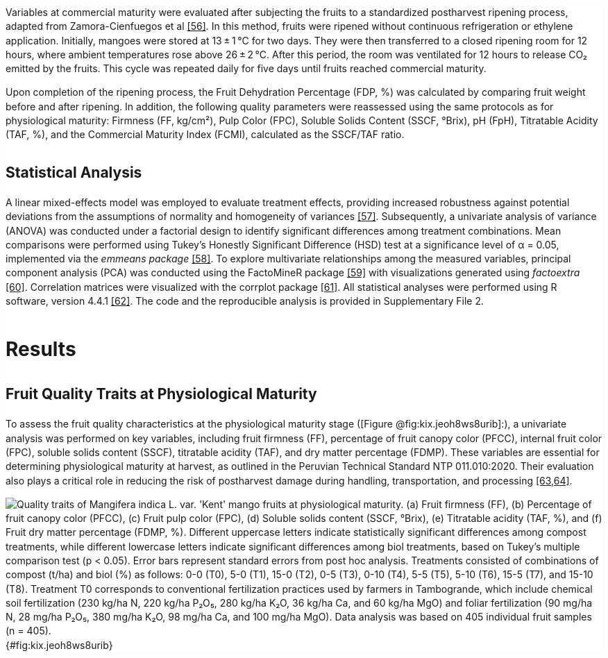 

Variables at commercial maturity were evaluated after subjecting the fruits to a standardized postharvest ripening process, adapted from Zamora-Cienfuegos et al [[56]](https://www.zotero.org/google-docs/?mXQ5aN). In this method, fruits were ripened without continuous refrigeration or ethylene application. Initially, mangoes were stored at 13 ± 1 °C for two days. They were then transferred to a closed ripening room for 12 hours, where ambient temperatures rose above 26 ± 2 °C. After this period, the room was ventilated for 12 hours to release CO₂ emitted by the fruits. This cycle was repeated daily for five days until fruits reached commercial maturity.



Upon completion of the ripening process, the Fruit Dehydration Percentage (FDP, %) was calculated by comparing fruit weight before and after ripening. In addition, the following quality parameters were reassessed using the same protocols as for physiological maturity: Firmness (FF, kg/cm²), Pulp Color (FPC), Soluble Solids Content (SSCF, °Brix), pH (FpH), Titratable Acidity (TAF, %), and the Commercial Maturity Index (FCMI), calculated as the SSCF/TAF ratio.

## 

## 

## Statistical Analysis



A linear mixed-effects model was employed to evaluate treatment effects, providing increased robustness against potential deviations from the assumptions of normality and homogeneity of variances [[57]](https://www.zotero.org/google-docs/?jYyzRC). Subsequently, a univariate analysis of variance (ANOVA) was conducted under a factorial design to identify significant differences among treatment combinations. Mean comparisons were performed using Tukey’s Honestly Significant Difference (HSD) test at a significance level of α = 0.05, implemented via the *emmeans package* [[58]](https://www.zotero.org/google-docs/?vr2bY2). To explore multivariate relationships among the measured variables, principal component analysis (PCA) was conducted using the FactoMineR package [[59]](https://www.zotero.org/google-docs/?wlMamW) with visualizations generated using *factoextra* [[60]](https://www.zotero.org/google-docs/?9H3jRA). Correlation matrices were visualized with the corrplot package [[61]](https://www.zotero.org/google-docs/?BU7uZX). All statistical analyses were performed using R software, version 4.4.1 [[62]](https://www.zotero.org/google-docs/?Vpq3HC). The code and the reproducible analysis is provided in Supplementary File 2.

# Results

## Fruit Quality Traits at Physiological Maturity

To assess the fruit quality characteristics at the physiological maturity stage ([Figure  @fig:kix.jeoh8ws8urib]:), a univariate analysis was performed on key variables, including fruit firmness (FF), percentage of fruit canopy color (PFCC), internal fruit color (FPC), soluble solids content (SSCF), titratable acidity (TAF), and dry matter percentage (FDMP). These variables are essential for determining physiological maturity at harvest, as outlined in the Peruvian Technical Standard NTP 011.010:2020. Their evaluation also plays a critical role in reducing the risk of postharvest damage during handling, transportation, and processing [[63,64]](https://www.zotero.org/google-docs/?uXWLFS). 

![Quality traits of *Mangifera indica L*. var. 'Kent' mango fruits at physiological maturity. (a) Fruit firmness (FF), (b) Percentage of fruit canopy color (PFCC), (c) Fruit pulp color (FPC), (d) Soluble solids content (SSCF, °Brix), (e) Titratable acidity (TAF, %), and (f) Fruit dry matter percentage (FDMP, %). Different uppercase letters indicate statistically significant differences among compost treatments, while different lowercase letters indicate significant differences among biol treatments, based on Tukey’s multiple comparison test (p < 0.05). Error bars represent standard errors from post hoc analysis. Treatments consisted of combinations of compost (t/ha) and biol (%) as follows: 0-0 (T0), 5-0 (T1), 15-0 (T2), 0-5 (T3), 0-10 (T4), 5-5 (T5), 5-10 (T6), 15-5 (T7), and 15-10 (T8). Treatment T0 corresponds to conventional fertilization practices used by farmers in Tambogrande, which include chemical soil fertilization (230 kg/ha N, 220 kg/ha P₂O₅, 280 kg/ha K₂O, 36 kg/ha Ca, and 60 kg/ha MgO) and foliar fertilization (90 mg/ha N, 28 mg/ha P₂O₅, 380 mg/ha K₂O, 98 mg/ha Ca, and 100 mg/ha MgO). Data analysis was based on 405 individual fruit samples (n = 405).](img_2.jpg){#fig:kix.jeoh8ws8urib}
